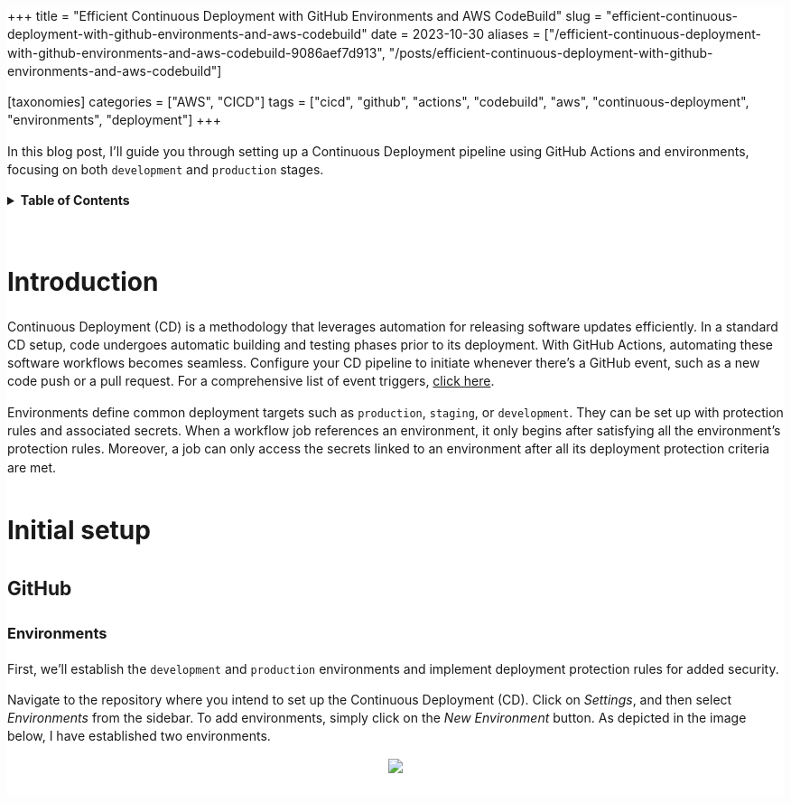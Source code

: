 +++
title = "Efficient Continuous Deployment with GitHub Environments and AWS CodeBuild"
slug = "efficient-continuous-deployment-with-github-environments-and-aws-codebuild"
date = 2023-10-30
aliases = ["/efficient-continuous-deployment-with-github-environments-and-aws-codebuild-9086aef7d913", "/posts/efficient-continuous-deployment-with-github-environments-and-aws-codebuild"]

[taxonomies]
categories = ["AWS", "CICD"]
tags = ["cicd", "github", "actions", "codebuild", "aws", "continuous-deployment", "environments", "deployment"]
+++

In this blog post, I’ll guide you through setting up a Continuous Deployment pipeline using GitHub Actions and environments, focusing on both `development` and `production` stages.


<details><summary><b>Table of Contents</b></summary></details>
<br>


# Introduction

Continuous Deployment (CD) is a methodology that leverages automation for releasing software updates efficiently. In a standard CD setup, code undergoes automatic building and testing phases prior to its deployment. With GitHub Actions, automating these software workflows becomes seamless. Configure your CD pipeline to initiate whenever there’s a GitHub event, such as a new code push or a pull request. For a comprehensive list of event triggers, [click here](https://docs.github.com/en/actions/writing-workflows/choosing-when-your-workflow-runs/events-that-trigger-workflows).

Environments define common deployment targets such as `production`, `staging`, or `development`. They can be set up with protection rules and associated secrets. When a workflow job references an environment, it only begins after satisfying all the environment’s protection rules. Moreover, a job can only access the secrets linked to an environment after all its deployment protection criteria are met.

# Initial setup

## GitHub

### Environments

First, we’ll establish the `development` and `production` environments and implement deployment protection rules for added security.

Navigate to the repository where you intend to set up the Continuous Deployment (CD). Click on _Settings_, and then select _Environments_ from the sidebar. To add environments, simply click on the _New Environment_ button. As depicted in the image below, I have established two environments.

<center>
<img src="/images/efficient-continuous-deployment-with-github-environments-and-aws-codebuild/1.webp" style="width: 70%"/>
</center>
<br>
